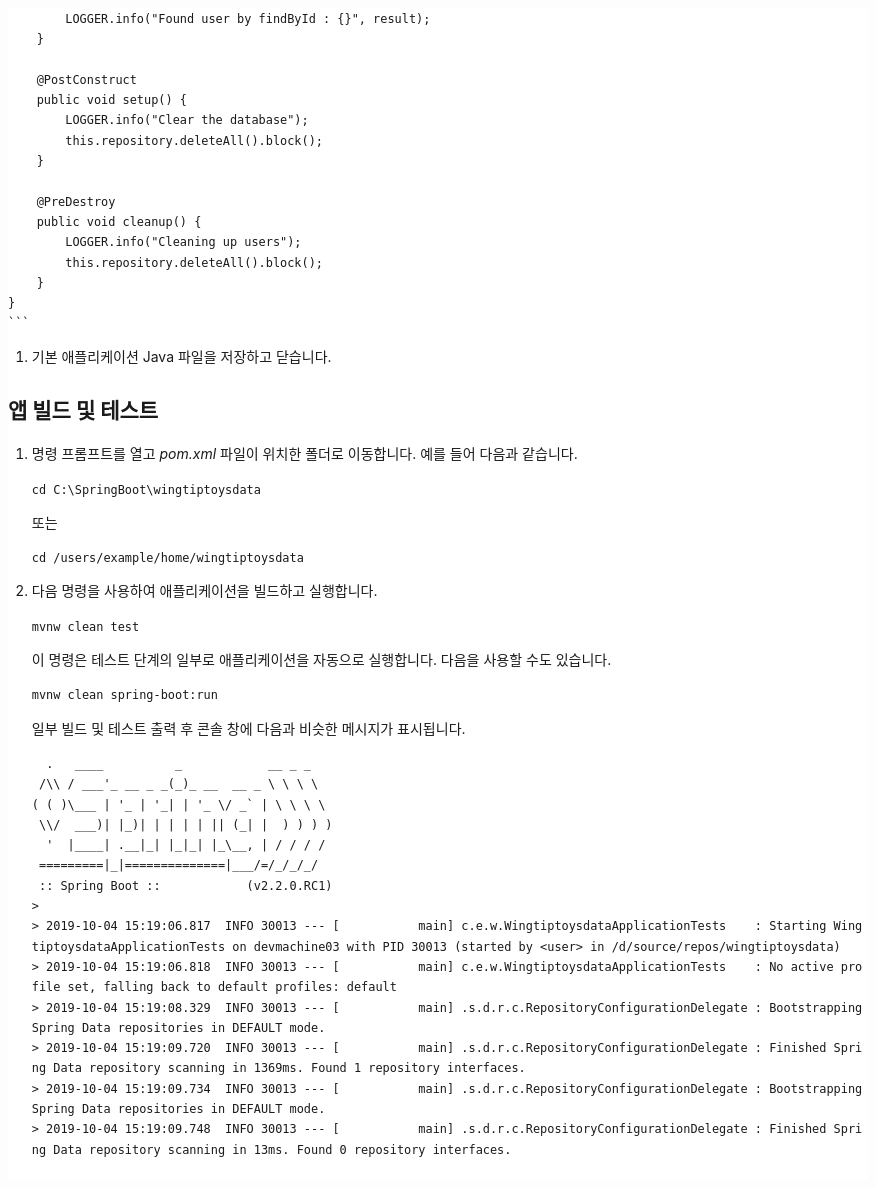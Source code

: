             LOGGER.info("Found user by findById : {}", result);
        }

        @PostConstruct
        public void setup() {
            LOGGER.info("Clear the database");
            this.repository.deleteAll().block();
        }

        @PreDestroy
        public void cleanup() {
            LOGGER.info("Cleaning up users");
            this.repository.deleteAll().block();
        }
    }
    ```

1. 기본 애플리케이션 Java 파일을 저장하고 닫습니다.

## <a name="build-and-test-your-app"></a>앱 빌드 및 테스트

1. 명령 프롬프트를 열고 *pom.xml* 파일이 위치한 폴더로 이동합니다. 예를 들어 다음과 같습니다.

    `cd C:\SpringBoot\wingtiptoysdata`

    또는

    `cd /users/example/home/wingtiptoysdata`

1. 다음 명령을 사용하여 애플리케이션을 빌드하고 실행합니다.

    ```console
    mvnw clean test
    ```

    이 명령은 테스트 단계의 일부로 애플리케이션을 자동으로 실행합니다. 다음을 사용할 수도 있습니다.

    ```console
    mvnw clean spring-boot:run
    ```

    일부 빌드 및 테스트 출력 후 콘솔 창에 다음과 비슷한 메시지가 표시됩니다.

    ```console
      .   ____          _            __ _ _
     /\\ / ___'_ __ _ _(_)_ __  __ _ \ \ \ \
    ( ( )\___ | '_ | '_| | '_ \/ _` | \ \ \ \
     \\/  ___)| |_)| | | | | || (_| |  ) ) ) )
      '  |____| .__|_| |_|_| |_\__, | / / / /
     =========|_|==============|___/=/_/_/_/
     :: Spring Boot ::            (v2.2.0.RC1)
    >
    > 2019-10-04 15:19:06.817  INFO 30013 --- [           main] c.e.w.WingtiptoysdataApplicationTests    : Starting WingtiptoysdataApplicationTests on devmachine03 with PID 30013 (started by <user> in /d/source/repos/wingtiptoysdata)
    > 2019-10-04 15:19:06.818  INFO 30013 --- [           main] c.e.w.WingtiptoysdataApplicationTests    : No active profile set, falling back to default profiles: default
    > 2019-10-04 15:19:08.329  INFO 30013 --- [           main] .s.d.r.c.RepositoryConfigurationDelegate : Bootstrapping Spring Data repositories in DEFAULT mode.
    > 2019-10-04 15:19:09.720  INFO 30013 --- [           main] .s.d.r.c.RepositoryConfigurationDelegate : Finished Spring Data repository scanning in 1369ms. Found 1 repository interfaces.
    > 2019-10-04 15:19:09.734  INFO 30013 --- [           main] .s.d.r.c.RepositoryConfigurationDelegate : Bootstrapping Spring Data repositories in DEFAULT mode.
    > 2019-10-04 15:19:09.748  INFO 30013 --- [           main] .s.d.r.c.RepositoryConfigurationDelegate : Finished Spring Data repository scanning in 13ms. Found 0 repository interfaces.


[Azure Cosmos DB 설명서]: /azure/cosmos-db/
[Java 개발자를 위한 Azure]: /azure/java/
[Build a SQL API app with Java]: /azure/cosmos-db/create-sql-api-java 
[Azure Cosmos DB SQL API용 Spring 데이터]: https://azure.microsoft.com/blog/spring-data-azure-cosmos-db-nosql-data-access-on-azure/
[Azure용 Spring Boot Cosmos DB Starter]: https://github.com/microsoft/azure-spring-boot/tree/master/azure-spring-boot-starters/azure-cosmosdb-spring-boot-starter
[체험판 Azure 계정]: https://azure.microsoft.com/pricing/free-trial/
[Azure DevOps 및 Java 사용하기]: https://azure.microsoft.com/services/devops/java/
[MSDN 구독자 혜택]: https://azure.microsoft.com/pricing/member-offers/msdn-benefits-details/
[Spring Boot]: http://projects.spring.io/spring-boot/
[Spring Initializr]: https://start.spring.io/
[Spring Framework]: https://spring.io/
[AZ01]: ./media/configure-spring-boot-starter-java-app-with-cosmos-db/AZ01.png
[AZ02]: ./media/configure-spring-boot-starter-java-app-with-cosmos-db/AZ02.png
[AZ03]: ./media/configure-spring-boot-starter-java-app-with-cosmos-db/AZ03.png
[AZ04]: ./media/configure-spring-boot-starter-java-app-with-cosmos-db/AZ04.png
[AZ05]: ./media/configure-spring-boot-starter-java-app-with-cosmos-db/AZ05.png
[SI01]: ./media/configure-spring-boot-starter-java-app-with-cosmos-db/SI01.png
[JV02]: ./media/configure-spring-boot-starter-java-app-with-cosmos-db/JV02.png